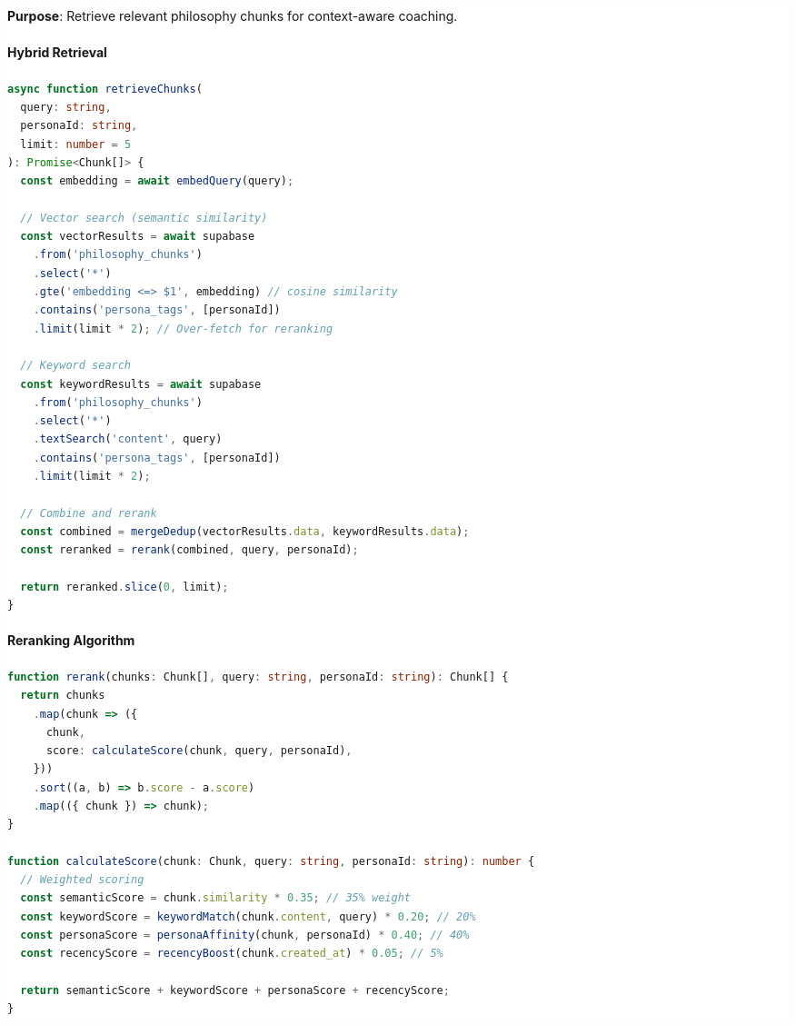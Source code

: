 **Purpose**: Retrieve relevant philosophy chunks for context-aware coaching.

#### Hybrid Retrieval
```typescript
async function retrieveChunks(
  query: string,
  personaId: string,
  limit: number = 5
): Promise<Chunk[]> {
  const embedding = await embedQuery(query);

  // Vector search (semantic similarity)
  const vectorResults = await supabase
    .from('philosophy_chunks')
    .select('*')
    .gte('embedding <=> $1', embedding) // cosine similarity
    .contains('persona_tags', [personaId])
    .limit(limit * 2); // Over-fetch for reranking

  // Keyword search
  const keywordResults = await supabase
    .from('philosophy_chunks')
    .select('*')
    .textSearch('content', query)
    .contains('persona_tags', [personaId])
    .limit(limit * 2);

  // Combine and rerank
  const combined = mergeDedup(vectorResults.data, keywordResults.data);
  const reranked = rerank(combined, query, personaId);

  return reranked.slice(0, limit);
}
```

#### Reranking Algorithm
```typescript
function rerank(chunks: Chunk[], query: string, personaId: string): Chunk[] {
  return chunks
    .map(chunk => ({
      chunk,
      score: calculateScore(chunk, query, personaId),
    }))
    .sort((a, b) => b.score - a.score)
    .map(({ chunk }) => chunk);
}

function calculateScore(chunk: Chunk, query: string, personaId: string): number {
  // Weighted scoring
  const semanticScore = chunk.similarity * 0.35; // 35% weight
  const keywordScore = keywordMatch(chunk.content, query) * 0.20; // 20%
  const personaScore = personaAffinity(chunk, personaId) * 0.40; // 40%
  const recencyScore = recencyBoost(chunk.created_at) * 0.05; // 5%

  return semanticScore + keywordScore + personaScore + recencyScore;
}
```
